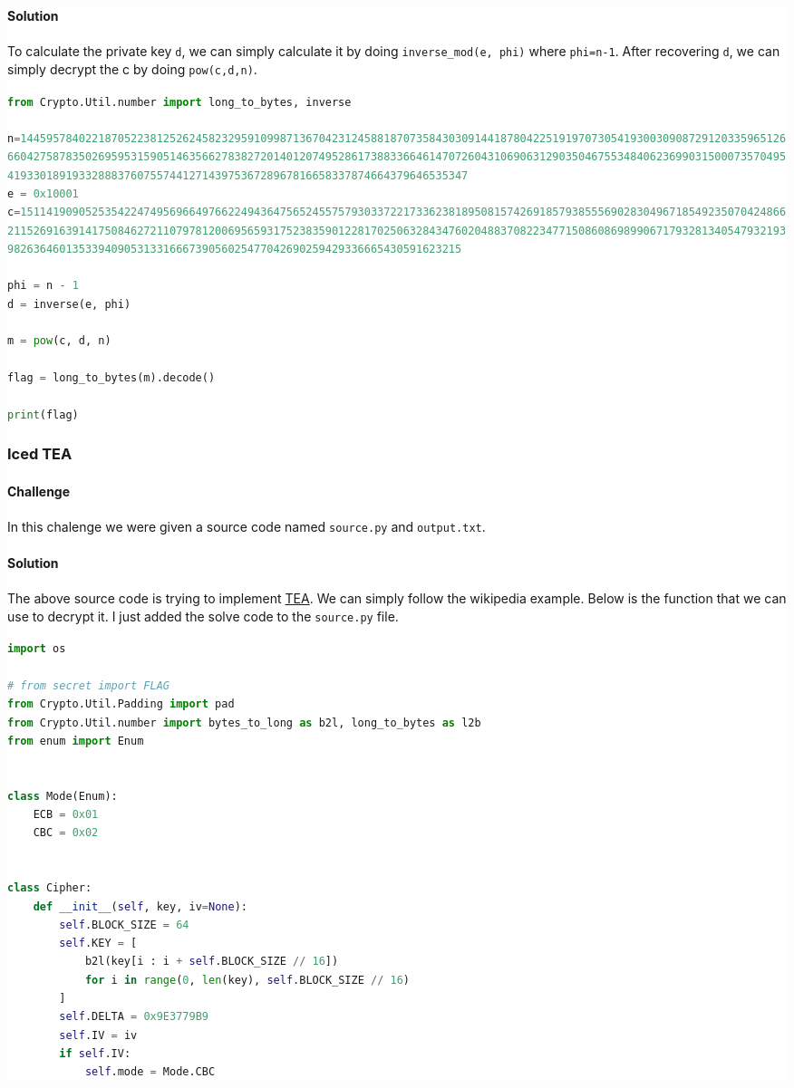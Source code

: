 #### Solution

To calculate the private key `d`, we can simply calculate it by doing `inverse_mod(e, phi)` where `phi=n-1`. After recovering `d`, we can simply decrypt the c by doing `pow(c,d,n)`.

```py title="solve.py"
from Crypto.Util.number import long_to_bytes, inverse

n=144595784022187052238125262458232959109987136704231245881870735843030914418780422519197073054193003090872912033596512666042758783502695953159051463566278382720140120749528617388336646147072604310690631290350467553484062369903150007357049541933018919332888376075574412714397536728967816658337874664379646535347
e = 0x10001
c=15114190905253542247495696649766224943647565245575793033722173362381895081574269185793855569028304967185492350704248662115269163914175084627211079781200695659317523835901228170250632843476020488370822347715086086989906717932813405479321939826364601353394090531331666739056025477042690259429336665430591623215

phi = n - 1
d = inverse(e, phi)

m = pow(c, d, n)

flag = long_to_bytes(m).decode()

print(flag)
```

### Iced TEA

#### Challenge

In this chalenge we were given a source code named `source.py` and `output.txt`.


#### Solution

The above source code is trying to implement [TEA](https://en.wikipedia.org/wiki/Tiny_Encryption_Algorithm). We can simply follow the wikipedia example. Below is the function that we can use to decrypt it. I just added the solve code to the `source.py` file.

```py title="solve.py"
import os

# from secret import FLAG
from Crypto.Util.Padding import pad
from Crypto.Util.number import bytes_to_long as b2l, long_to_bytes as l2b
from enum import Enum


class Mode(Enum):
    ECB = 0x01
    CBC = 0x02


class Cipher:
    def __init__(self, key, iv=None):
        self.BLOCK_SIZE = 64
        self.KEY = [
            b2l(key[i : i + self.BLOCK_SIZE // 16])
            for i in range(0, len(key), self.BLOCK_SIZE // 16)
        ]
        self.DELTA = 0x9E3779B9
        self.IV = iv
        if self.IV:
            self.mode = Mode.CBC
```
